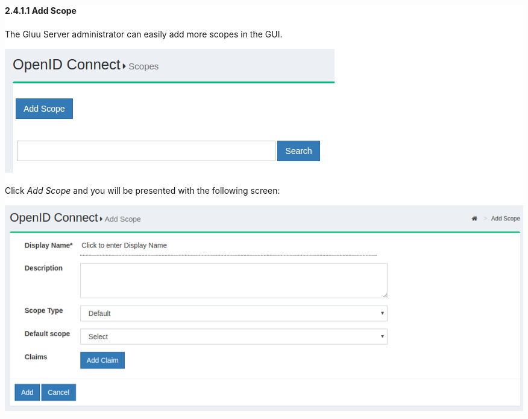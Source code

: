 #### 2.4.1.1 Add Scope
The Gluu Server administrator can easily add more scopes in the GUI.

![add-scope](../img/openid/add-scope.png)

Click *Add Scope* and you will be presented with the following screen:

![scope-adding](../img/openid/scope-adding.png)


